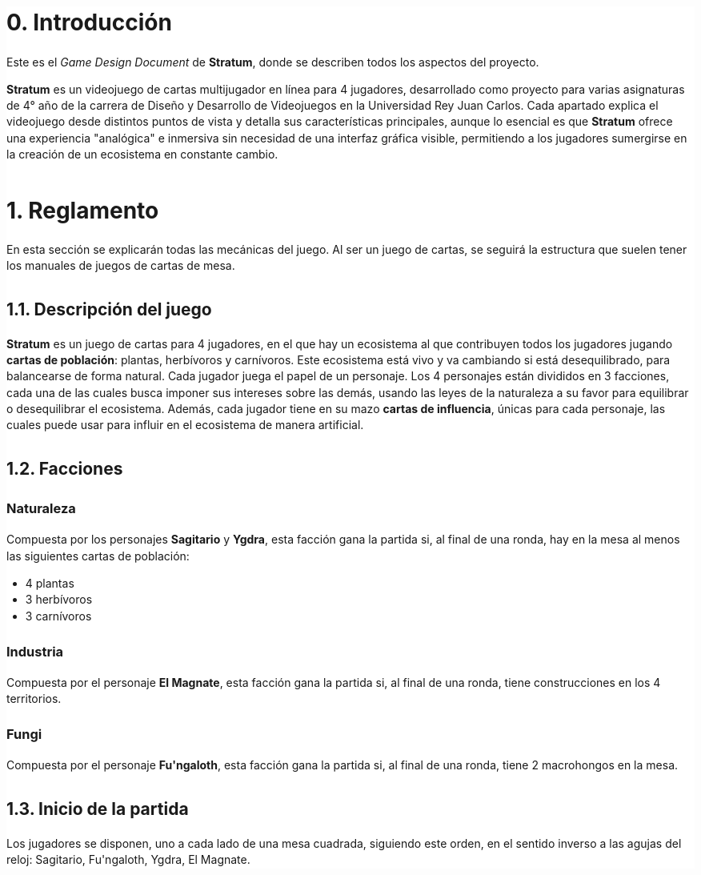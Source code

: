 


# 0. Introducción

Este es el _Game Design Document_ de **Stratum**, donde se describen todos los aspectos del proyecto.

**Stratum** es un videojuego de cartas multijugador en línea para 4 jugadores, desarrollado como proyecto para varias asignaturas de 4° año de la carrera de Diseño y Desarrollo de Videojuegos en la Universidad Rey Juan Carlos. Cada apartado explica el videojuego desde distintos puntos de vista y detalla sus características principales, aunque lo esencial es que **Stratum** ofrece una experiencia "analógica" e inmersiva sin necesidad de una interfaz gráfica visible, permitiendo a los jugadores sumergirse en la creación de un ecosistema en constante cambio.


# 1. Reglamento
En esta sección se explicarán todas las mecánicas del juego. Al ser un juego de cartas, se seguirá la estructura que suelen tener los manuales de  juegos de cartas de mesa.

## 1.1. Descripción del juego
**Stratum** es un juego de cartas para 4 jugadores, en el que hay un ecosistema al que contribuyen todos los jugadores jugando **cartas de población**: plantas, herbívoros y carnívoros. Este ecosistema está vivo y va cambiando si está desequilibrado, para balancearse de forma natural. Cada jugador juega el papel de un personaje. Los 4 personajes están divididos en 3 facciones, cada una de las cuales busca imponer sus intereses sobre las demás, usando las leyes de la naturaleza a su favor para equilibrar o desequilibrar el ecosistema. Además, cada jugador tiene en su mazo **cartas de influencia**, únicas para cada personaje, las cuales puede usar para influir en el ecosistema de manera artificial.

## 1.2. Facciones

### Naturaleza
Compuesta por los personajes **Sagitario** y **Ygdra**, esta facción gana la partida si, al final de una ronda, hay en la mesa al menos las siguientes cartas de población:
- 4 plantas
- 3 herbívoros
- 3 carnívoros

### Industria
Compuesta por el personaje **El Magnate**, esta facción gana la partida si, al final de una ronda, tiene construcciones en los 4 territorios.

### Fungi
Compuesta por el personaje **Fu'ngaloth**, esta facción gana la partida si, al final de una ronda, tiene 2 macrohongos en la mesa.

## 1.3. Inicio de la partida
Los jugadores se disponen, uno a cada lado de una mesa cuadrada, siguiendo este orden, en el sentido inverso a las agujas del reloj: Sagitario, Fu'ngaloth, Ygdra, El Magnate.
